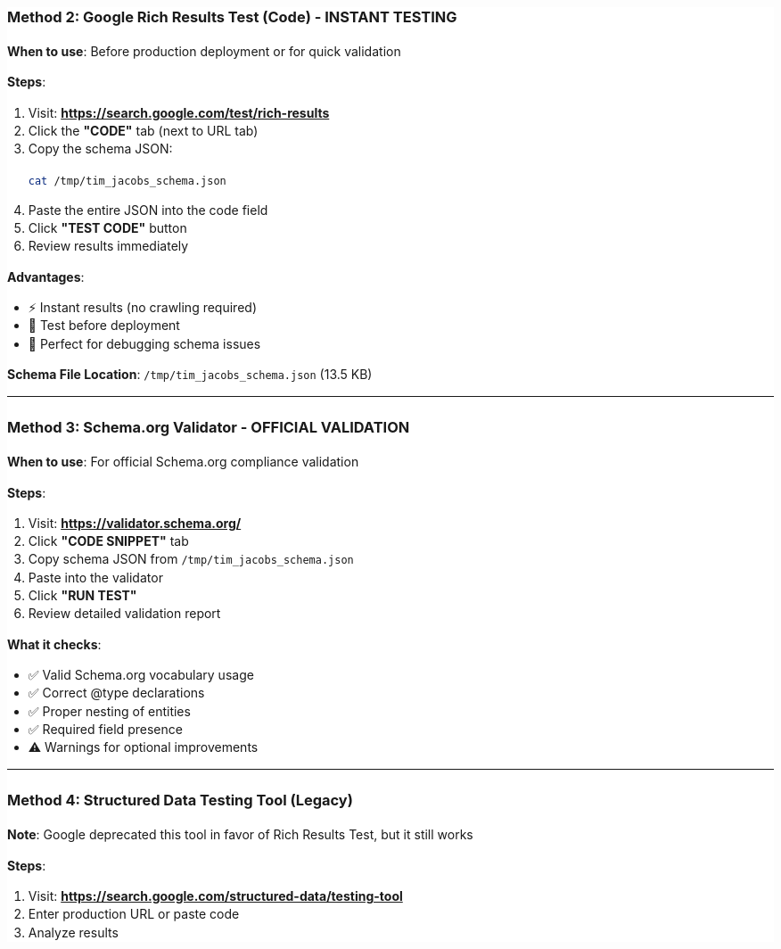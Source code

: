 
### Method 2: Google Rich Results Test (Code) - INSTANT TESTING

**When to use**: Before production deployment or for quick validation

**Steps**:
1. Visit: **https://search.google.com/test/rich-results**
2. Click the **"CODE"** tab (next to URL tab)
3. Copy the schema JSON:
   ```bash
   cat /tmp/tim_jacobs_schema.json
   ```
4. Paste the entire JSON into the code field
5. Click **"TEST CODE"** button
6. Review results immediately

**Advantages**:
- ⚡ Instant results (no crawling required)
- 🔄 Test before deployment
- 🐛 Perfect for debugging schema issues

**Schema File Location**: `/tmp/tim_jacobs_schema.json` (13.5 KB)

---

### Method 3: Schema.org Validator - OFFICIAL VALIDATION

**When to use**: For official Schema.org compliance validation

**Steps**:
1. Visit: **https://validator.schema.org/**
2. Click **"CODE SNIPPET"** tab
3. Copy schema JSON from `/tmp/tim_jacobs_schema.json`
4. Paste into the validator
5. Click **"RUN TEST"**
6. Review detailed validation report

**What it checks**:
- ✅ Valid Schema.org vocabulary usage
- ✅ Correct @type declarations
- ✅ Proper nesting of entities
- ✅ Required field presence
- ⚠️ Warnings for optional improvements

---

### Method 4: Structured Data Testing Tool (Legacy)

**Note**: Google deprecated this tool in favor of Rich Results Test, but it still works

**Steps**:
1. Visit: **https://search.google.com/structured-data/testing-tool**
2. Enter production URL or paste code
3. Analyze results
